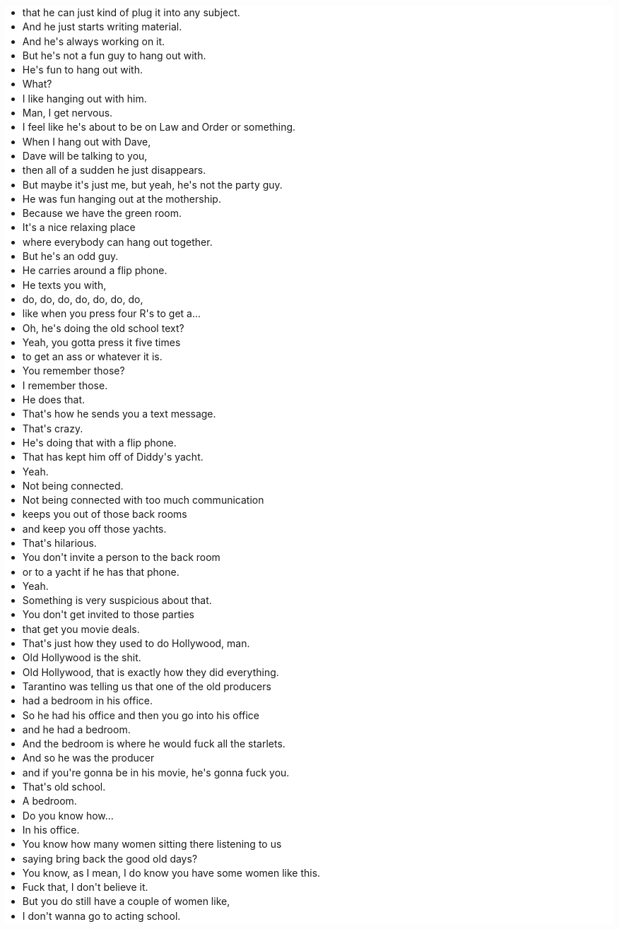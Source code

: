 *  that he can just kind of plug it into any subject.
*  And he just starts writing material.
*  And he's always working on it.
*  But he's not a fun guy to hang out with.
*  He's fun to hang out with.
*  What?
*  I like hanging out with him.
*  Man, I get nervous.
*  I feel like he's about to be on Law and Order or something.
*  When I hang out with Dave,
*  Dave will be talking to you,
*  then all of a sudden he just disappears.
*  But maybe it's just me, but yeah, he's not the party guy.
*  He was fun hanging out at the mothership.
*  Because we have the green room.
*  It's a nice relaxing place
*  where everybody can hang out together.
*  But he's an odd guy.
*  He carries around a flip phone.
*  He texts you with,
*  do, do, do, do, do, do, do,
*  like when you press four R's to get a...
*  Oh, he's doing the old school text?
*  Yeah, you gotta press it five times
*  to get an ass or whatever it is.
*  You remember those?
*  I remember those.
*  He does that.
*  That's how he sends you a text message.
*  That's crazy.
*  He's doing that with a flip phone.
*  That has kept him off of Diddy's yacht.
*  Yeah.
*  Not being connected.
*  Not being connected with too much communication
*  keeps you out of those back rooms
*  and keep you off those yachts.
*  That's hilarious.
*  You don't invite a person to the back room
*  or to a yacht if he has that phone.
*  Yeah.
*  Something is very suspicious about that.
*  You don't get invited to those parties
*  that get you movie deals.
*  That's just how they used to do Hollywood, man.
*  Old Hollywood is the shit.
*  Old Hollywood, that is exactly how they did everything.
*  Tarantino was telling us that one of the old producers
*  had a bedroom in his office.
*  So he had his office and then you go into his office
*  and he had a bedroom.
*  And the bedroom is where he would fuck all the starlets.
*  And so he was the producer
*  and if you're gonna be in his movie, he's gonna fuck you.
*  That's old school.
*  A bedroom.
*  Do you know how...
*  In his office.
*  You know how many women sitting there listening to us
*  saying bring back the good old days?
*  You know, as I mean, I do know you have some women like this.
*  Fuck that, I don't believe it.
*  But you do still have a couple of women like,
*  I don't wanna go to acting school.
